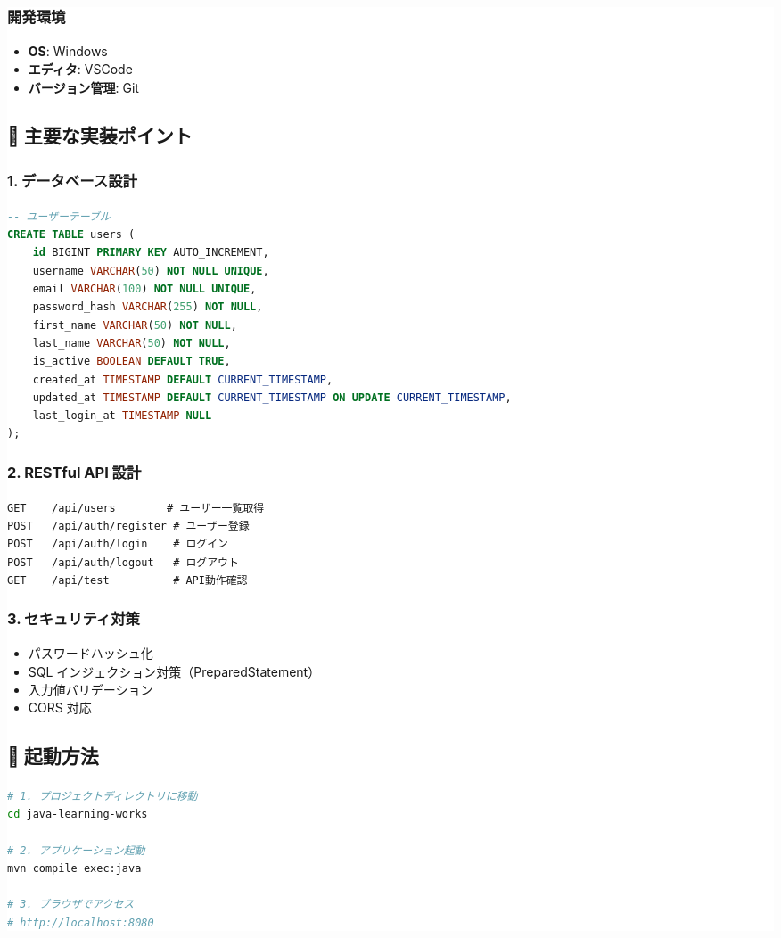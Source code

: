 ### 開発環境

- **OS**: Windows
- **エディタ**: VSCode
- **バージョン管理**: Git

## 🔧 主要な実装ポイント

### 1. データベース設計

```sql
-- ユーザーテーブル
CREATE TABLE users (
    id BIGINT PRIMARY KEY AUTO_INCREMENT,
    username VARCHAR(50) NOT NULL UNIQUE,
    email VARCHAR(100) NOT NULL UNIQUE,
    password_hash VARCHAR(255) NOT NULL,
    first_name VARCHAR(50) NOT NULL,
    last_name VARCHAR(50) NOT NULL,
    is_active BOOLEAN DEFAULT TRUE,
    created_at TIMESTAMP DEFAULT CURRENT_TIMESTAMP,
    updated_at TIMESTAMP DEFAULT CURRENT_TIMESTAMP ON UPDATE CURRENT_TIMESTAMP,
    last_login_at TIMESTAMP NULL
);
```

### 2. RESTful API 設計

```
GET    /api/users        # ユーザー一覧取得
POST   /api/auth/register # ユーザー登録
POST   /api/auth/login    # ログイン
POST   /api/auth/logout   # ログアウト
GET    /api/test          # API動作確認
```

### 3. セキュリティ対策

- パスワードハッシュ化
- SQL インジェクション対策（PreparedStatement）
- 入力値バリデーション
- CORS 対応

## 🚀 起動方法

```bash
# 1. プロジェクトディレクトリに移動
cd java-learning-works

# 2. アプリケーション起動
mvn compile exec:java

# 3. ブラウザでアクセス
# http://localhost:8080
```
